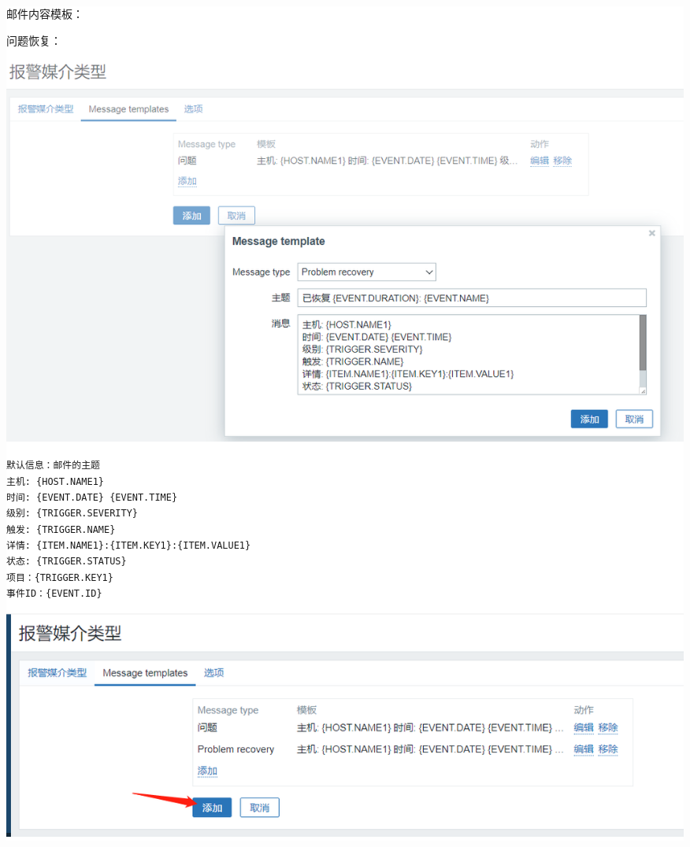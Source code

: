 邮件内容模板：

问题恢复：

![image-20210613132548613](assets/image-20210613132548613.png)

```
默认信息：邮件的主题
主机: {HOST.NAME1}
时间: {EVENT.DATE} {EVENT.TIME}
级别: {TRIGGER.SEVERITY}
触发: {TRIGGER.NAME}
详情: {ITEM.NAME1}:{ITEM.KEY1}:{ITEM.VALUE1}
状态: {TRIGGER.STATUS}
项目：{TRIGGER.KEY1}
事件ID：{EVENT.ID}
```

![image-20210613132648798](assets/image-20210613132648798.png)

